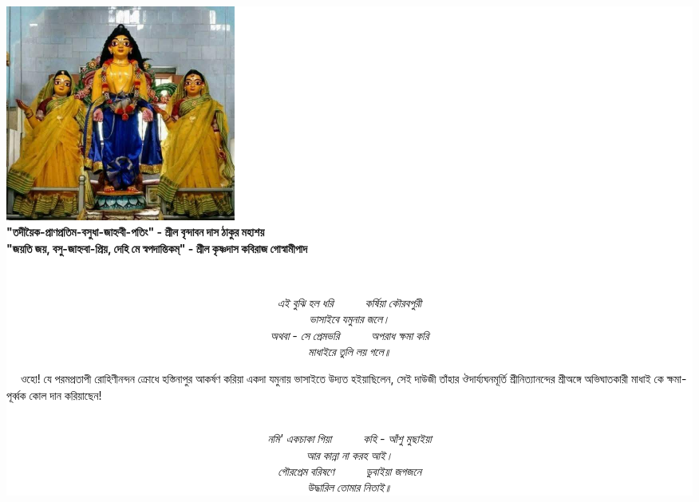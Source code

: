   <img src="/img/Vasudha_Jahnava_Maa.jpg" 
     width="286" 
     height="268"
     alt="তদীয়ৈক-প্রাণপ্রতিম-বসুধা-জাহ্নবী-পতিং" />
<b> <br>
"তদীয়ৈক-প্রাণপ্রতিম-বসুধা-জাহ্নবী-পতিং" - শ্রীল বৃন্দাবন দাস ঠাকুর মহাশয় <br>
"জয়তি জয়, বসু-জাহ্নবা-প্রিয়, দেহি মে স্বপদান্তিকম্" - শ্রীল কৃষ্ণদাস কবিরাজ গোস্বামীপাদ 
</b> </p> <br>

<p style="text-align:center">
<i>  
এই বুঝি হল ধরি &emsp; &emsp; কর্ষিয়া কৌরবপুরী <br>
ভাসাইবে যমুনার জলে। <br>
অথবা - সে প্রেমভরি &emsp; &emsp; অপরাধ ক্ষমা করি <br>
মাধাইরে তুলি লয় গলে॥ <br>
</i> </p>

&emsp; ওহো! যে পরমপ্রতাপী রোহিণীনন্দন ক্রোধে হস্তিনাপুর আকর্ষণ করিয়া একদা যমুনায় ভাসাইতে উদ্যত হইয়াছিলেন, সেই দাউজী তাঁহার ঔদার্য্যঘনমূর্তি শ্রীনিত্যানন্দের শ্রীঅঙ্গে অভিঘাতকারী মাধাই কে ক্ষমা-পূর্ব্বক কোল দান করিয়াছেন! <br> <br>

<p style="text-align:center"> <i>  
নমি' একচাকা গিয়া &emsp; &emsp; কহি - আঁশু মুছাইয়া <br>
আর কান্না না করহ আই। <br>
গৌরপ্রেম বরিষণে &emsp; &emsp; ডুবাইয়া জগজনে <br>
উদ্ধারিল তোমার নিতাই॥ <br>
</i> </p>
